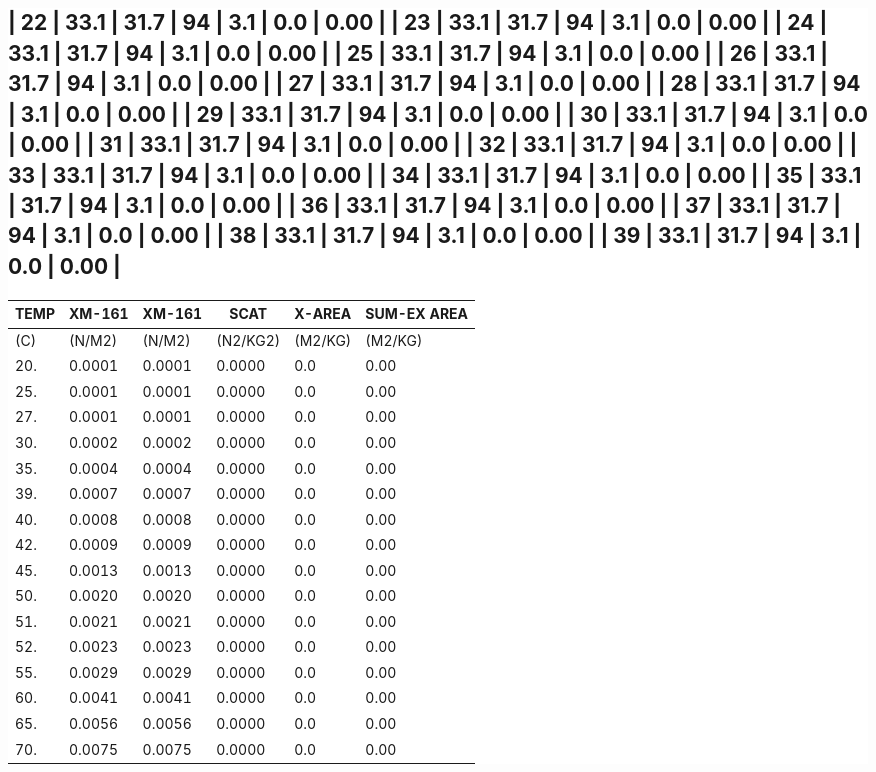 | 22   | 33.1 | 31.7   | 94      | 3.1      | 0.0      | 0.00         |
| 23   | 33.1 | 31.7   | 94      | 3.1      | 0.0      | 0.00         |
| 24   | 33.1 | 31.7   | 94      | 3.1      | 0.0      | 0.00         |
| 25   | 33.1 | 31.7   | 94      | 3.1      | 0.0      | 0.00         |
| 26   | 33.1 | 31.7   | 94      | 3.1      | 0.0      | 0.00         |
| 27   | 33.1 | 31.7   | 94      | 3.1      | 0.0      | 0.00         |
| 28   | 33.1 | 31.7   | 94      | 3.1      | 0.0      | 0.00         |
| 29   | 33.1 | 31.7   | 94      | 3.1      | 0.0      | 0.00         |
| 30   | 33.1 | 31.7   | 94      | 3.1      | 0.0      | 0.00         |
| 31   | 33.1 | 31.7   | 94      | 3.1      | 0.0      | 0.00         |
| 32   | 33.1 | 31.7   | 94      | 3.1      | 0.0      | 0.00         |
| 33   | 33.1 | 31.7   | 94      | 3.1      | 0.0      | 0.00         |
| 34   | 33.1 | 31.7   | 94      | 3.1      | 0.0      | 0.00         |
| 35   | 33.1 | 31.7   | 94      | 3.1      | 0.0      | 0.00         |
| 36   | 33.1 | 31.7   | 94      | 3.1      | 0.0      | 0.00         |
| 37   | 33.1 | 31.7   | 94      | 3.1      | 0.0      | 0.00         |
| 38   | 33.1 | 31.7   | 94      | 3.1      | 0.0      | 0.00         |
| 39   | 33.1 | 31.7   | 94      | 3.1      | 0.0      | 0.00         |
---
| TEMP | XM-161 | XM-161 | SCAT | X-AREA | SUM-EX AREA |
|------|--------|--------|------|--------|-------------|
| (C) | (N/M2) | (N/M2) | (N2/KG2) | (M2/KG) | (M2/KG) |
| 20. | 0.0001 | 0.0001 | 0.0000 | 0.0 | 0.00 |
| 25. | 0.0001 | 0.0001 | 0.0000 | 0.0 | 0.00 |
| 27. | 0.0001 | 0.0001 | 0.0000 | 0.0 | 0.00 |
| 30. | 0.0002 | 0.0002 | 0.0000 | 0.0 | 0.00 |
| 35. | 0.0004 | 0.0004 | 0.0000 | 0.0 | 0.00 |
| 39. | 0.0007 | 0.0007 | 0.0000 | 0.0 | 0.00 |
| 40. | 0.0008 | 0.0008 | 0.0000 | 0.0 | 0.00 |
| 42. | 0.0009 | 0.0009 | 0.0000 | 0.0 | 0.00 |
| 45. | 0.0013 | 0.0013 | 0.0000 | 0.0 | 0.00 |
| 50. | 0.0020 | 0.0020 | 0.0000 | 0.0 | 0.00 |
| 51. | 0.0021 | 0.0021 | 0.0000 | 0.0 | 0.00 |
| 52. | 0.0023 | 0.0023 | 0.0000 | 0.0 | 0.00 |
| 55. | 0.0029 | 0.0029 | 0.0000 | 0.0 | 0.00 |
| 60. | 0.0041 | 0.0041 | 0.0000 | 0.0 | 0.00 |
| 65. | 0.0056 | 0.0056 | 0.0000 | 0.0 | 0.00 |
| 70. | 0.0075 | 0.0075 | 0.0000 | 0.0 | 0.00 |
